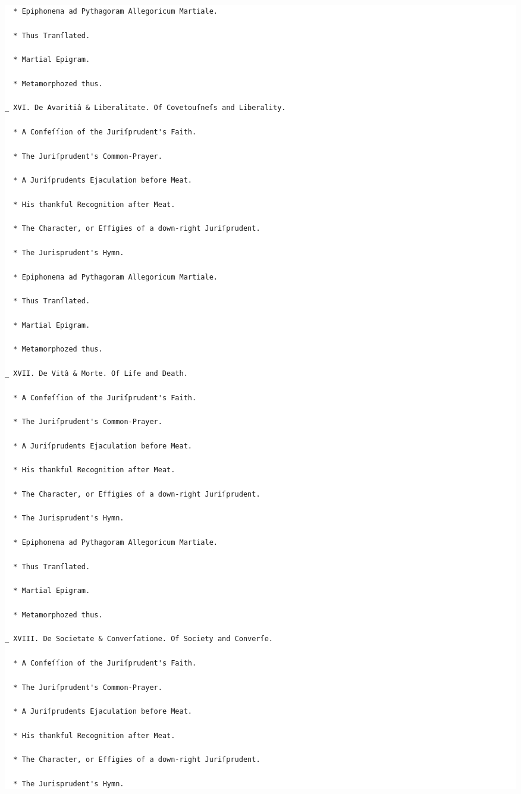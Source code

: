       * Epiphonema ad Pythagoram Allegoricum Martiale.

      * Thus Tranſlated.

      * Martial Epigram.

      * Metamorphozed thus.

    _ XVI. De Avaritiâ & Liberalitate. Of Covetouſneſs and Liberality.

      * A Confeſſion of the Juriſprudent's Faith.

      * The Juriſprudent's Common-Prayer.

      * A Juriſprudents Ejaculation before Meat.

      * His thankful Recognition after Meat.

      * The Character, or Effigies of a down-right Juriſprudent.

      * The Jurisprudent's Hymn.

      * Epiphonema ad Pythagoram Allegoricum Martiale.

      * Thus Tranſlated.

      * Martial Epigram.

      * Metamorphozed thus.

    _ XVII. De Vitâ & Morte. Of Life and Death.

      * A Confeſſion of the Juriſprudent's Faith.

      * The Juriſprudent's Common-Prayer.

      * A Juriſprudents Ejaculation before Meat.

      * His thankful Recognition after Meat.

      * The Character, or Effigies of a down-right Juriſprudent.

      * The Jurisprudent's Hymn.

      * Epiphonema ad Pythagoram Allegoricum Martiale.

      * Thus Tranſlated.

      * Martial Epigram.

      * Metamorphozed thus.

    _ XVIII. De Societate & Converſatione. Of Society and Converſe.

      * A Confeſſion of the Juriſprudent's Faith.

      * The Juriſprudent's Common-Prayer.

      * A Juriſprudents Ejaculation before Meat.

      * His thankful Recognition after Meat.

      * The Character, or Effigies of a down-right Juriſprudent.

      * The Jurisprudent's Hymn.

